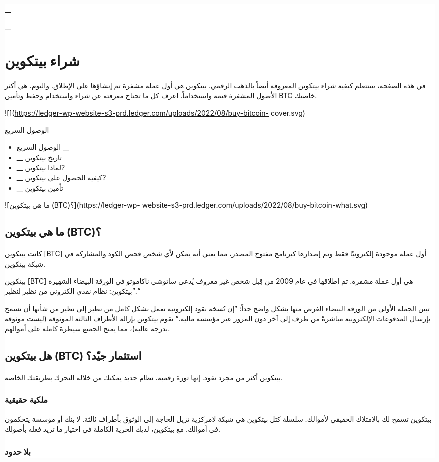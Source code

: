 [__](https://shop.ledger.com/ar/cart "Ledger Shop")

__

# شراء بيتكوين

في هذه الصفحة، ستتعلم كيفية شراء بيتكوين المعروفة أيضاً بالذهب الرقمي. بيتكوين
هي أول عملة مشفرة تم إنشاؤها على الإطلاق. واليوم، هي أكثر الأصول المشفرة قيمة
واستخداماً. اعرف كل ما تحتاج معرفته عن شراء واستخدام وحفظ وتأمين BTC خاصتك.

![](https://ledger-wp-website-s3-prd.ledger.com/uploads/2022/08/buy-bitcoin-
cover.svg)

الوصول السريع

  * الوصول السريع __
  * __  تاريخ بيتكوين
  * __  لماذا بيتكوين?
  * __  كيفية الحصول على بيتكوين?
  * __  تأمين بيتكوين

![ما هي بيتكوين \(BTC\)؟](https://ledger-wp-
website-s3-prd.ledger.com/uploads/2022/08/buy-bitcoin-what.svg)

## ما هي بيتكوين (BTC)؟

كانت بيتكوين [BTC] أول عملة موجودة إلكترونيًا فقط وتم إصدارها كبرنامج مفتوح
المصدر، مما يعني أنه يمكن لأي شخص فحص الكود والمشاركة في شبكة بيتكوين.

بيتكوين [BTC] هي أول عملة مشفرة. تم إطلاقها في عام 2009 من قِبل شخص غير معروف
يُدعى ساتوشي ناكاموتو في الورقة البيضاء الشهيرة ”بيتكوين: نظام نقدي إلكتروني
من نظير لنظير.“

تبين الجملة الأولى من الورقة البيضاء الغرض منها بشكل واضح جداً: ”إن نُسخة نقود
إلكترونية تعمل بشكل كامل من نظير إلى نظير من شأنها أن تسمح بإرسال المدفوعات
الإلكترونية مباشرةً من طرف إلى آخر دون المرور عبر مؤسسة مالية.“ تقوم بيتكوين
بإزالة الأطراف الثالثة الموثوقة (ليست موثوقة بدرجة عالية)، مما يمنح الجميع
سيطرة كاملة على أموالهم.

## هل بيتكوين (BTC) استثمار جيّد؟

بيتكوين أكثر من مجرد نقود. إنها ثورة رقمية، نظام جديد يمكنك من خلاله التحرك
بطريقتك الخاصة.

### ملكية حقيقية

بيتكوين تسمح لك بالامتلاك الحقيقي لأموالك. سلسلة كتل بيتكوين هي شبكة لامركزية
تزيل الحاجة إلى الوثوق بأطراف ثالثة. لا بنك أو مؤسسة يتحكمون في أموالك. مع
بيتكوين، لديك الحرية الكاملة في اختيار ما تريد فعله بأصولك.

### بلا حدود
